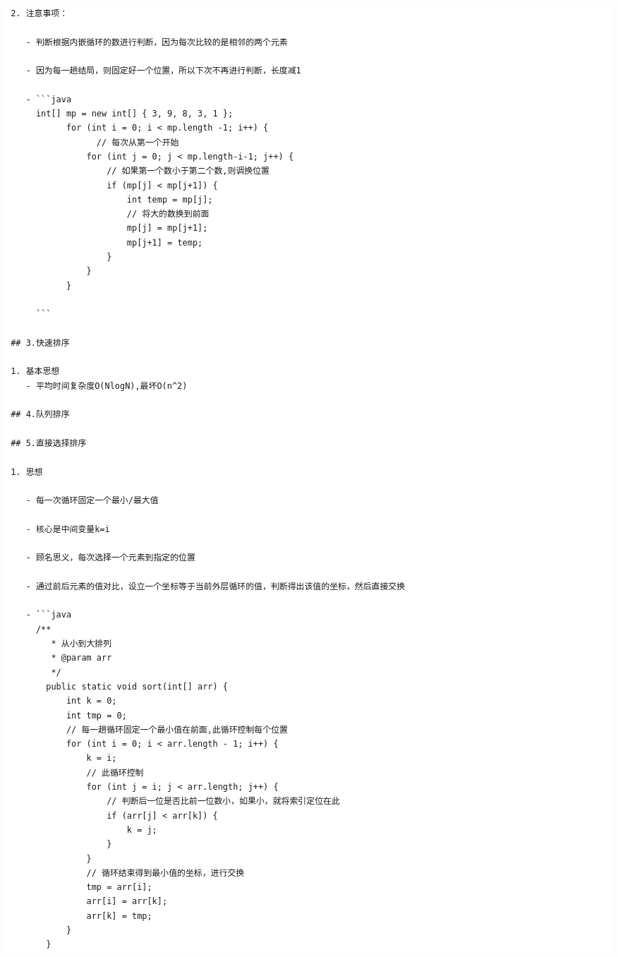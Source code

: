      2. 注意事项：
   
        - 判断根据内嵌循环的数进行判断，因为每次比较的是相邻的两个元素
   
        - 因为每一趟结局，则固定好一个位置，所以下次不再进行判断，长度减1
   
        - ```java
          int[] mp = new int[] { 3, 9, 8, 3, 1 };
          		for (int i = 0; i < mp.length -1; i++) {
                      // 每次从第一个开始
          			for (int j = 0; j < mp.length-i-1; j++) {
          				// 如果第一个数小于第二个数,则调换位置
          				if (mp[j] < mp[j+1]) {
          					int temp = mp[j];
          					// 将大的数换到前面
          					mp[j] = mp[j+1];
          					mp[j+1] = temp;
          				}
          			}
          		}
          
          ```
   
     ## 3.快速排序
   
     1. 基本思想
        - 平均时间复杂度O(NlogN),最坏O(n^2)
   
     ## 4.队列排序
   
     ## 5.直接选择排序
   
     1. 思想
   
        - 每一次循环固定一个最小/最大值
   
        - 核心是中间变量k=i
   
        - 顾名思义，每次选择一个元素到指定的位置
   
        - 通过前后元素的值对比，设立一个坐标等于当前外层循环的值，判断得出该值的坐标，然后直接交换
   
        - ```java
          /**
          	 * 从小到大排列
          	 * @param arr
          	 */
          	public static void sort(int[] arr) {
          		int k = 0;
          		int tmp = 0;
          		// 每一趟循环固定一个最小值在前面,此循环控制每个位置
          		for (int i = 0; i < arr.length - 1; i++) {
          			k = i;
          			// 此循环控制
          			for (int j = i; j < arr.length; j++) {
          				// 判断后一位是否比前一位数小，如果小，就将索引定位在此
          				if (arr[j] < arr[k]) {
          					k = j;
          				}
          			}
          			// 循环结束得到最小值的坐标，进行交换
          			tmp = arr[i];
          			arr[i] = arr[k];
          			arr[k] = tmp;
          		}
          	}
          